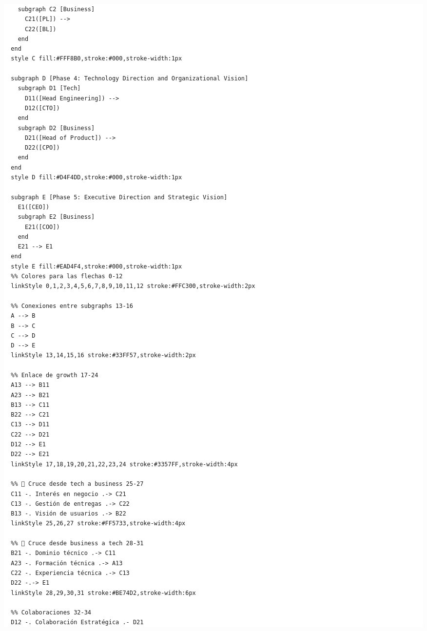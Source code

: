 ```mermaid
    subgraph C2 [Business]
      C21([PL]) -->
      C22([BL])
    end
  end
  style C fill:#FFF8B0,stroke:#000,stroke-width:1px

  subgraph D [Phase 4: Technology Direction and Organizational Vision]
    subgraph D1 [Tech]
      D11([Head Engineering]) -->
      D12([CTO])
    end
    subgraph D2 [Business]
      D21([Head of Product]) -->
      D22([CPO])
    end
  end
  style D fill:#D4F4DD,stroke:#000,stroke-width:1px

  subgraph E [Phase 5: Executive Direction and Strategic Vision]
    E1([CEO])
    subgraph E2 [Business]
      E21([COO])
    end
    E21 --> E1
  end
  style E fill:#EAD4F4,stroke:#000,stroke-width:1px
  %% Colores para las flechas 0-12
  linkStyle 0,1,2,3,4,5,6,7,8,9,10,11,12 stroke:#FFC300,stroke-width:2px

  %% Conexiones entre subgraphs 13-16
  A --> B
  B --> C
  C --> D
  D --> E
  linkStyle 13,14,15,16 stroke:#33FF57,stroke-width:2px

  %% Enlace de growth 17-24
  A13 --> B11
  A23 --> B21
  B13 --> C11
  B22 --> C21
  C13 --> D11
  C22 --> D21
  D12 --> E1
  D22 --> E21
  linkStyle 17,18,19,20,21,22,23,24 stroke:#3357FF,stroke-width:4px

  %% 🔀 Cruce desde tech a business 25-27
  C11 -. Interés en negocio .-> C21
  C13 -. Gestión de entregas .-> C22
  B13 -. Visión de usuarios .-> B22
  linkStyle 25,26,27 stroke:#FF5733,stroke-width:4px

  %% 🔀 Cruce desde business a tech 28-31
  B21 -. Dominio técnico .-> C11
  A23 -. Formación técnica .-> A13
  C22 -. Experiencia técnica .-> C13
  D22 -.-> E1
  linkStyle 28,29,30,31 stroke:#BE74D2,stroke-width:6px

  %% Colaboraciones 32-34
  D12 -. Colaboración Estratégica .- D21
```